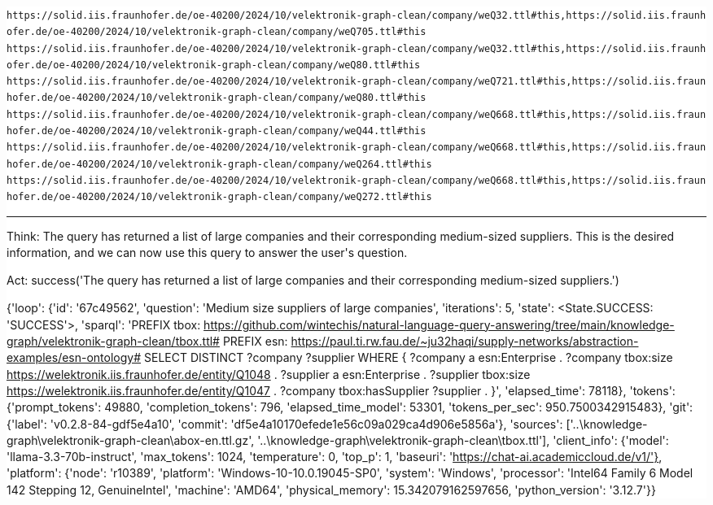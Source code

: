     https://solid.iis.fraunhofer.de/oe-40200/2024/10/velektronik-graph-clean/company/weQ32.ttl#this,https://solid.iis.fraunhofer.de/oe-40200/2024/10/velektronik-graph-clean/company/weQ705.ttl#this
    https://solid.iis.fraunhofer.de/oe-40200/2024/10/velektronik-graph-clean/company/weQ32.ttl#this,https://solid.iis.fraunhofer.de/oe-40200/2024/10/velektronik-graph-clean/company/weQ80.ttl#this
    https://solid.iis.fraunhofer.de/oe-40200/2024/10/velektronik-graph-clean/company/weQ721.ttl#this,https://solid.iis.fraunhofer.de/oe-40200/2024/10/velektronik-graph-clean/company/weQ80.ttl#this
    https://solid.iis.fraunhofer.de/oe-40200/2024/10/velektronik-graph-clean/company/weQ668.ttl#this,https://solid.iis.fraunhofer.de/oe-40200/2024/10/velektronik-graph-clean/company/weQ44.ttl#this
    https://solid.iis.fraunhofer.de/oe-40200/2024/10/velektronik-graph-clean/company/weQ668.ttl#this,https://solid.iis.fraunhofer.de/oe-40200/2024/10/velektronik-graph-clean/company/weQ264.ttl#this
    https://solid.iis.fraunhofer.de/oe-40200/2024/10/velektronik-graph-clean/company/weQ668.ttl#this,https://solid.iis.fraunhofer.de/oe-40200/2024/10/velektronik-graph-clean/company/weQ272.ttl#this

***

Think: The query has returned a list of large companies and their corresponding medium-sized suppliers. This is the desired information, and we can now use this query to answer the user's question.

Act: success('The query has returned a list of large companies and their corresponding medium-sized suppliers.')

{'loop': {'id': '67c49562', 'question': 'Medium size suppliers of large companies', 'iterations': 5, 'state': <State.SUCCESS: 'SUCCESS'>, 'sparql': 'PREFIX tbox: <https://github.com/wintechis/natural-language-query-answering/tree/main/knowledge-graph/velektronik-graph-clean/tbox.ttl#> PREFIX esn: <https://paul.ti.rw.fau.de/~ju32haqi/supply-networks/abstraction-examples/esn-ontology#> SELECT DISTINCT ?company ?supplier WHERE { ?company a esn:Enterprise . ?company tbox:size <https://welektronik.iis.fraunhofer.de/entity/Q1048> . ?supplier a esn:Enterprise . ?supplier tbox:size <https://welektronik.iis.fraunhofer.de/entity/Q1047> . ?company tbox:hasSupplier ?supplier . }', 'elapsed_time': 78118}, 'tokens': {'prompt_tokens': 49880, 'completion_tokens': 796, 'elapsed_time_model': 53301, 'tokens_per_sec': 950.7500342915483}, 'git': {'label': 'v0.2.8-84-gdf5e4a10', 'commit': 'df5e4a10170efede1e56c09a029ca4d906e5856a'}, 'sources': ['..\\knowledge-graph\\velektronik-graph-clean\\abox-en.ttl.gz', '..\\knowledge-graph\\velektronik-graph-clean\\tbox.ttl'], 'client_info': {'model': 'llama-3.3-70b-instruct', 'max_tokens': 1024, 'temperature': 0, 'top_p': 1, 'baseuri': 'https://chat-ai.academiccloud.de/v1/'}, 'platform': {'node': 'r10389', 'platform': 'Windows-10-10.0.19045-SP0', 'system': 'Windows', 'processor': 'Intel64 Family 6 Model 142 Stepping 12, GenuineIntel', 'machine': 'AMD64', 'physical_memory': 15.342079162597656, 'python_version': '3.12.7'}}